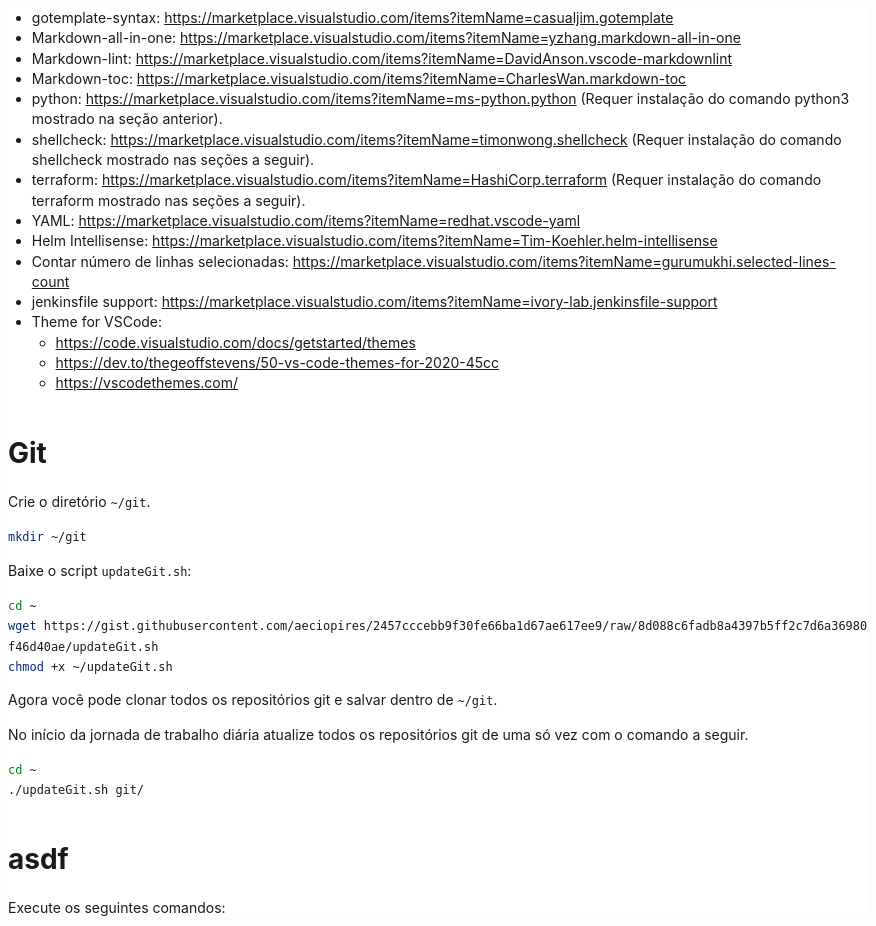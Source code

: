  - gotemplate-syntax: https://marketplace.visualstudio.com/items?itemName=casualjim.gotemplate
  - Markdown-all-in-one: https://marketplace.visualstudio.com/items?itemName=yzhang.markdown-all-in-one
  - Markdown-lint: https://marketplace.visualstudio.com/items?itemName=DavidAnson.vscode-markdownlint
  - Markdown-toc: https://marketplace.visualstudio.com/items?itemName=CharlesWan.markdown-toc
  - python: https://marketplace.visualstudio.com/items?itemName=ms-python.python (Requer instalação do comando python3 mostrado na seção anterior).
  - shellcheck: https://marketplace.visualstudio.com/items?itemName=timonwong.shellcheck (Requer instalação do comando shellcheck mostrado nas seções a seguir).
  - terraform: https://marketplace.visualstudio.com/items?itemName=HashiCorp.terraform (Requer instalação do comando terraform mostrado nas seções a seguir).
  - YAML: https://marketplace.visualstudio.com/items?itemName=redhat.vscode-yaml
  - Helm Intellisense: https://marketplace.visualstudio.com/items?itemName=Tim-Koehler.helm-intellisense
  - Contar número de linhas selecionadas: https://marketplace.visualstudio.com/items?itemName=gurumukhi.selected-lines-count
  - jenkinsfile support: https://marketplace.visualstudio.com/items?itemName=ivory-lab.jenkinsfile-support
  - Theme for VSCode:
    - https://code.visualstudio.com/docs/getstarted/themes
    - https://dev.to/thegeoffstevens/50-vs-code-themes-for-2020-45cc
    - https://vscodethemes.com/

# Git

Crie o diretório ``~/git``.

```bash
mkdir ~/git
```

Baixe o script ``updateGit.sh``:

```bash
cd ~
wget https://gist.githubusercontent.com/aeciopires/2457cccebb9f30fe66ba1d67ae617ee9/raw/8d088c6fadb8a4397b5ff2c7d6a36980f46d40ae/updateGit.sh
chmod +x ~/updateGit.sh
```

Agora você pode clonar todos os repositórios git e salvar dentro de ``~/git``.

No início da jornada de trabalho diária atualize todos os repositórios git de uma só vez com o comando a seguir.

```bash
cd ~
./updateGit.sh git/
```

# asdf

Execute os seguintes comandos:
